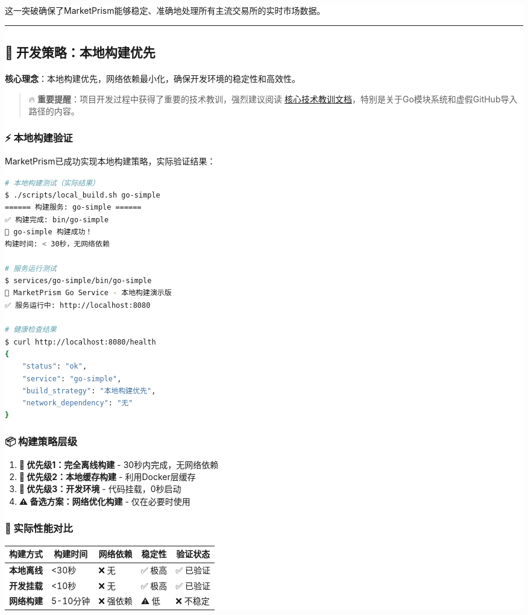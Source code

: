 这一突破确保了MarketPrism能够稳定、准确地处理所有主流交易所的实时市场数据。

---

## 🚀 开发策略：本地构建优先

**核心理念**：本地构建优先，网络依赖最小化，确保开发环境的稳定性和高效性。

> 🔥 **重要提醒**：项目开发过程中获得了重要的技术教训，强烈建议阅读 [核心技术教训文档](memory-bank/core_lessons_learned.md)，特别是关于Go模块系统和虚假GitHub导入路径的内容。

### ⚡ 本地构建验证

MarketPrism已成功实现本地构建策略，实际验证结果：

```bash
# 本地构建测试（实际结果）
$ ./scripts/local_build.sh go-simple
====== 构建服务: go-simple ======
✅ 构建完成: bin/go-simple
🎉 go-simple 构建成功！
构建时间: < 30秒，无网络依赖

# 服务运行测试
$ services/go-simple/bin/go-simple
🚀 MarketPrism Go Service - 本地构建演示版
✅ 服务运行中: http://localhost:8080

# 健康检查结果
$ curl http://localhost:8080/health
{
    "status": "ok",
    "service": "go-simple",
    "build_strategy": "本地构建优先",
    "network_dependency": "无"
}
```

### 📦 构建策略层级

1. **🥇 优先级1：完全离线构建** - 30秒内完成，无网络依赖
2. **🥈 优先级2：本地缓存构建** - 利用Docker层缓存
3. **🥉 优先级3：开发环境** - 代码挂载，0秒启动
4. **⚠️ 备选方案：网络优化构建** - 仅在必要时使用

### 🎯 实际性能对比

| 构建方式 | 构建时间 | 网络依赖 | 稳定性 | 验证状态 |
|----------|----------|----------|--------|----------|
| **本地离线** | <30秒 | ❌ 无 | ✅ 极高 | ✅ 已验证 |
| **开发挂载** | <10秒 | ❌ 无 | ✅ 极高 | ✅ 已验证 |
| **网络构建** | 5-10分钟 | ❌ 强依赖 | ⚠️ 低 | ❌ 不稳定 |
